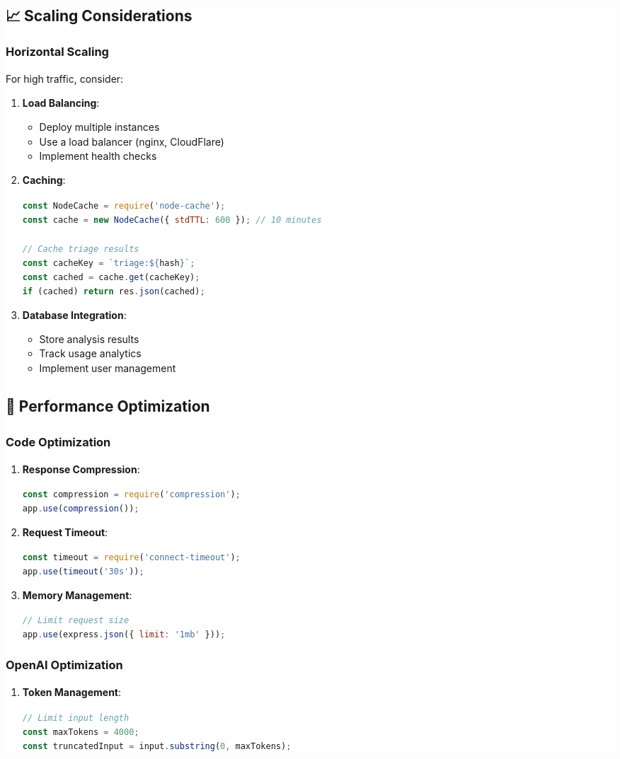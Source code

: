 ## 📈 Scaling Considerations

### Horizontal Scaling

For high traffic, consider:

1. **Load Balancing**:
   - Deploy multiple instances
   - Use a load balancer (nginx, CloudFlare)
   - Implement health checks

2. **Caching**:
   ```javascript
   const NodeCache = require('node-cache');
   const cache = new NodeCache({ stdTTL: 600 }); // 10 minutes
   
   // Cache triage results
   const cacheKey = `triage:${hash}`;
   const cached = cache.get(cacheKey);
   if (cached) return res.json(cached);
   ```

3. **Database Integration**:
   - Store analysis results
   - Track usage analytics
   - Implement user management

## 🎯 Performance Optimization

### Code Optimization

1. **Response Compression**:
   ```javascript
   const compression = require('compression');
   app.use(compression());
   ```

2. **Request Timeout**:
   ```javascript
   const timeout = require('connect-timeout');
   app.use(timeout('30s'));
   ```

3. **Memory Management**:
   ```javascript
   // Limit request size
   app.use(express.json({ limit: '1mb' }));
   ```

### OpenAI Optimization

1. **Token Management**:
   ```javascript
   // Limit input length
   const maxTokens = 4000;
   const truncatedInput = input.substring(0, maxTokens);
   ```

